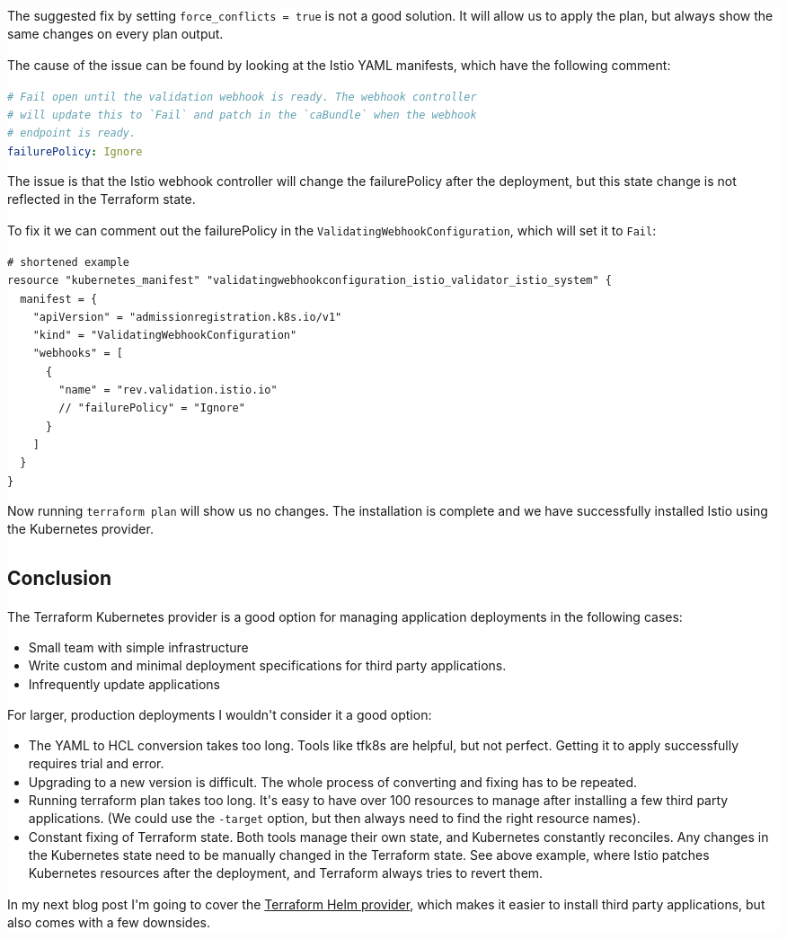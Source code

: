The suggested fix by setting `force_conflicts = true` is not a good solution. It will allow us to apply the plan, but always show the same changes on every plan output.

The cause of the issue can be found by looking at the Istio YAML manifests, which have the following comment:

```yaml
# Fail open until the validation webhook is ready. The webhook controller
# will update this to `Fail` and patch in the `caBundle` when the webhook
# endpoint is ready.
failurePolicy: Ignore
```

The issue is that the Istio webhook controller will change the failurePolicy after the deployment, but this state change is not reflected in the Terraform state.

To fix it we can comment out the failurePolicy in the `ValidatingWebhookConfiguration`, which will set it to `Fail`:

```hcl
# shortened example
resource "kubernetes_manifest" "validatingwebhookconfiguration_istio_validator_istio_system" {
  manifest = {
    "apiVersion" = "admissionregistration.k8s.io/v1"
    "kind" = "ValidatingWebhookConfiguration"
    "webhooks" = [
      {
        "name" = "rev.validation.istio.io"
        // "failurePolicy" = "Ignore"
      }
    ]
  }
}
```

Now running `terraform plan` will show us no changes. The installation is complete and we have successfully installed Istio using the Kubernetes provider.

## Conclusion

The Terraform Kubernetes provider is a good option for managing application deployments in the following cases:

- Small team with simple infrastructure
- Write custom and minimal deployment specifications for third party applications.
- Infrequently update applications

For larger, production deployments I wouldn't consider it a good option:

- The YAML to HCL conversion takes too long. Tools like tfk8s are helpful, but not perfect. Getting it to apply successfully requires trial and error.
- Upgrading to a new version is difficult. The whole process of converting and fixing has to be repeated.
- Running terraform plan takes too long. It's easy to have over 100 resources to manage after installing a few third party applications. (We could use the `-target` option, but then always need to find the right resource names).
- Constant fixing of Terraform state. Both tools manage their own state, and Kubernetes constantly reconciles. Any changes in the Kubernetes state need to be manually changed in the Terraform state. See above example, where Istio patches Kubernetes resources after the deployment, and Terraform always tries to revert them.

In my next blog post I'm going to cover the [Terraform Helm provider](https://registry.terraform.io/providers/hashicorp/helm/latest/docs), which makes it easier to install third party applications, but also comes with a few downsides.
